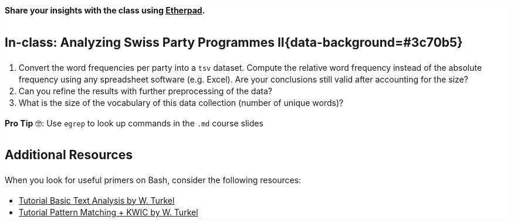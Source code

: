 **Share your insights with the class using [Etherpad](https://etherpad.wikimedia.org/p/KED2022).** 

## In-class: Analyzing Swiss Party Programmes II{data-background=#3c70b5}

1. Convert the word frequencies per party into a `tsv` dataset. Compute the relative word frequency instead of the absolute frequency using any spreadsheet software (e.g. Excel). Are your conclusions still valid after accounting for the size?
2. Can you refine the results with further preprocessing of the data?
3. What is the size of the vocabulary of this data collection (number of unique words)?



**Pro Tip** :nerd_face:: Use `egrep` to look up commands in the `.md` course slides

## Additional Resources

When you look for useful primers on Bash, consider the following resources:

- [Tutorial Basic Text Analysis by W. Turkel](https://williamjturkel.net/2013/06/15/basic-text-analysis-with-command-line-tools-in-linux/)
- [Tutorial Pattern Matching + KWIC by W. Turkel](https://williamjturkel.net/2013/06/20/pattern-matching-and-permuted-term-indexing-with-command-line-tools-in-linux/)


